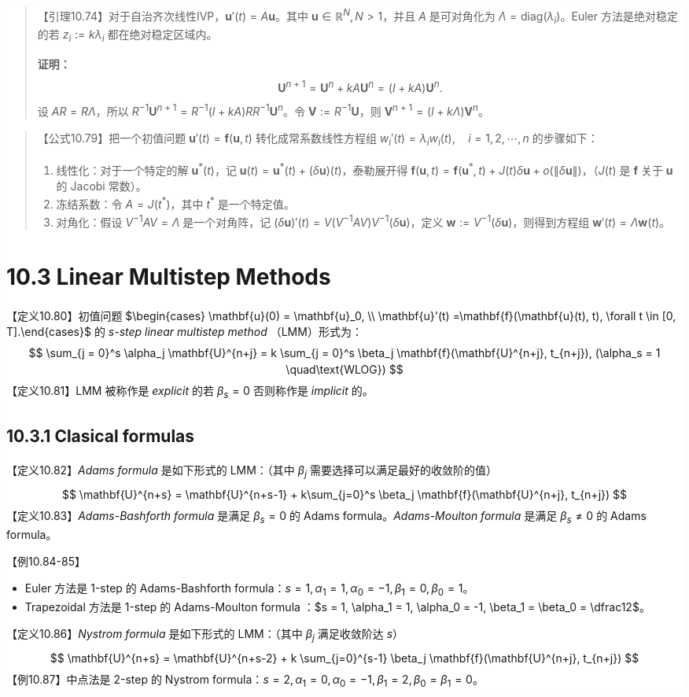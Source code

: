 > 【引理10.74】对于自治齐次线性IVP，$\mathbf{u}'(t) = A\mathbf{u}$。其中 $\mathbf{u} \in \mathbb{R}^N, N>1$，并且 $A$ 是可对角化为 $\Lambda = \text{diag}(\lambda_i)$。Euler 方法是绝对稳定的若 $z_i := k\lambda_i$ 都在绝对稳定区域内。
>
> **证明：**
> $$
> \mathbf{U}^{n+1} = \mathbf{U}^{n} + k A \mathbf{U}^n = (I + kA)\mathbf{U}^n.
> $$
> 设 $AR = R\Lambda$，所以 $R^{-1}\mathbf{U}^{n+1} = R^{-1}(I+kA)RR^{-1}\mathbf{U}^n$。令 $\mathbf{V}:= R^{-1}\mathbf{U}$，则 $\mathbf{V}^{n+1}=(I+k\Lambda)\mathbf{V}^n$。

> 【公式10.79】把一个初值问题 $\mathbf{u}'(t) = \mathbf{f}(\mathbf{u}, t)$ 转化成常系数线性方程组 $w_i'(t) = \lambda_i w_i(t), \quad i = 1, 2, \cdots, n$ 的步骤如下：
>
> 1. 线性化：对于一个特定的解 $\mathbf{u}^* (t)$，记 $\mathbf{u}(t) = \mathbf{u}^*(t) + (\delta \mathbf{u}) (t)$，泰勒展开得 $\mathbf{f}(\mathbf{u}, t) = \mathbf{f}(\mathbf{u}^*, t) + J(t)\delta \mathbf{u} + o(\| \delta \mathbf{u} \|)$，（$J(t)$ 是 $\mathbf{f}$ 关于 $\mathbf{u}$ 的 Jacobi 常数）。
> 2. 冻结系数：令 $A = J(t^*)$，其中 $t^*$ 是一个特定值。
> 3. 对角化：假设 $V^{-1}AV =\Lambda$ 是一个对角阵，记 $(\delta \mathbf{u})'(t) = V(V^{-1}AV)V^{-1}(\delta \mathbf{u})$，定义 $\mathbf{w}:= V^{-1}(\delta \mathbf{u})$，则得到方程组 $\mathbf{w}'(t) = \Lambda \mathbf{w}(t)$。

# 10.3 Linear Multistep Methods

【定义10.80】初值问题 $\begin{cases} \mathbf{u}(0) = \mathbf{u}_0, \\ \mathbf{u}'(t) =\mathbf{f}(\mathbf{u}(t), t), \forall t \in [0, T].\end{cases}$ 的 *s-step linear multistep method* （LMM）形式为：
$$
\sum_{j = 0}^s  \alpha_j \mathbf{U}^{n+j} = k \sum_{j = 0}^s \beta_j \mathbf{f}(\mathbf{U}^{n+j}, t_{n+j}), (\alpha_s = 1 \quad\text{WLOG})
$$
【定义10.81】LMM 被称作是 *explicit* 的若 $\beta_s = 0$ 否则称作是 *implicit* 的。

## 10.3.1 Clasical formulas

【定义10.82】*Adams formula* 是如下形式的 LMM：（其中 $\beta_j$ 需要选择可以满足最好的收敛阶的值）
$$
\mathbf{U}^{n+s} = \mathbf{U}^{n+s-1} + k\sum_{j=0}^s \beta_j \mathbf{f}(\mathbf{U}^{n+j}, t_{n+j})
$$
【定义10.83】*Adams-Bashforth formula* 是满足 $\beta_s = 0$ 的 Adams formula。*Adams-Moulton formula* 是满足 $\beta_s \neq 0$ 的 Adams formula。

【例10.84-85】

+ Euler 方法是 1-step 的 Adams-Bashforth formula：$s = 1, \alpha_1 = 1, \alpha_0 = -1, \beta_1 = 0, \beta_0 = 1$​。
+ Trapezoidal 方法是 1-step 的 Adams-Moulton formula ：$s = 1, \alpha_1 = 1, \alpha_0 = -1, \beta_1 = \beta_0 = \dfrac12$。

【定义10.86】*Nystrom formula* 是如下形式的 LMM：（其中 $\beta_j$ 满足收敛阶达 $s$）
$$
\mathbf{U}^{n+s} = \mathbf{U}^{n+s-2} + k \sum_{j=0}^{s-1} \beta_j \mathbf{f}(\mathbf{U}^{n+j}, t_{n+j})
$$
【例10.87】中点法是 2-step 的 Nystrom formula：$s = 2, \alpha_1 = 0, \alpha_0 = -1, \beta_1 = 2, \beta_0 = \beta_1 = 0$。
